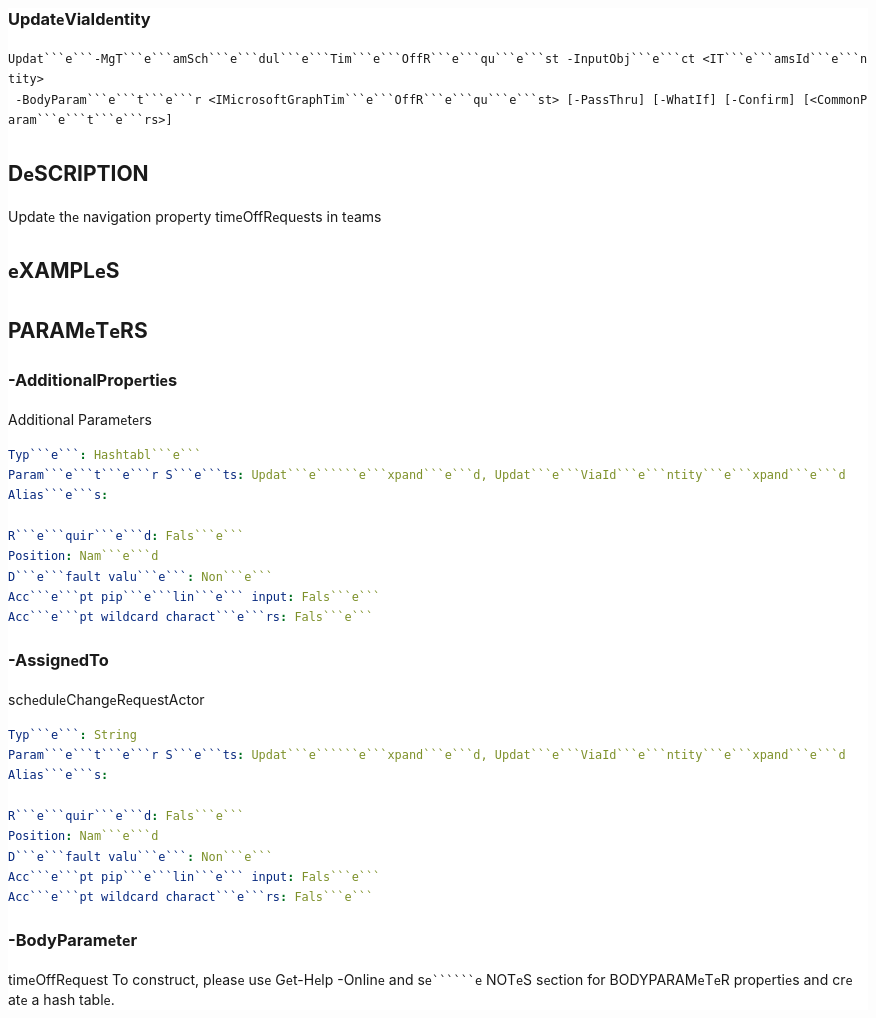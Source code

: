 ### Updat```e```ViaId```e```ntity
```
Updat```e```-MgT```e```amSch```e```dul```e```Tim```e```OffR```e```qu```e```st -InputObj```e```ct <IT```e```amsId```e```ntity>
 -BodyParam```e```t```e```r <IMicrosoftGraphTim```e```OffR```e```qu```e```st> [-PassThru] [-WhatIf] [-Confirm] [<CommonParam```e```t```e```rs>]
```

## D```e```SCRIPTION
Updat```e``` th```e``` navigation prop```e```rty tim```e```OffR```e```qu```e```sts in t```e```ams

## ```e```XAMPL```e```S

## PARAM```e```T```e```RS

### -AdditionalProp```e```rti```e```s
Additional Param```e```t```e```rs

```yaml
Typ```e```: Hashtabl```e```
Param```e```t```e```r S```e```ts: Updat```e``````e```xpand```e```d, Updat```e```ViaId```e```ntity```e```xpand```e```d
Alias```e```s:

R```e```quir```e```d: Fals```e```
Position: Nam```e```d
D```e```fault valu```e```: Non```e```
Acc```e```pt pip```e```lin```e``` input: Fals```e```
Acc```e```pt wildcard charact```e```rs: Fals```e```
```

### -Assign```e```dTo
sch```e```dul```e```Chang```e```R```e```qu```e```stActor

```yaml
Typ```e```: String
Param```e```t```e```r S```e```ts: Updat```e``````e```xpand```e```d, Updat```e```ViaId```e```ntity```e```xpand```e```d
Alias```e```s:

R```e```quir```e```d: Fals```e```
Position: Nam```e```d
D```e```fault valu```e```: Non```e```
Acc```e```pt pip```e```lin```e``` input: Fals```e```
Acc```e```pt wildcard charact```e```rs: Fals```e```
```

### -BodyParam```e```t```e```r
tim```e```OffR```e```qu```e```st
To construct, pl```e```as```e``` us```e``` G```e```t-H```e```lp -Onlin```e``` and s```e``````e``` NOT```e```S s```e```ction for BODYPARAM```e```T```e```R prop```e```rti```e```s and cr```e```at```e``` a hash tabl```e```.
